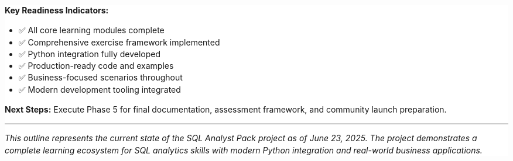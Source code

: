 **Key Readiness Indicators:**
- ✅ All core learning modules complete
- ✅ Comprehensive exercise framework implemented
- ✅ Python integration fully developed
- ✅ Production-ready code and examples
- ✅ Business-focused scenarios throughout
- ✅ Modern development tooling integrated

**Next Steps:** Execute Phase 5 for final documentation, assessment framework, and community launch preparation.

---

*This outline represents the current state of the SQL Analyst Pack project as of June 23, 2025. The project demonstrates a complete learning ecosystem for SQL analytics skills with modern Python integration and real-world business applications.*
